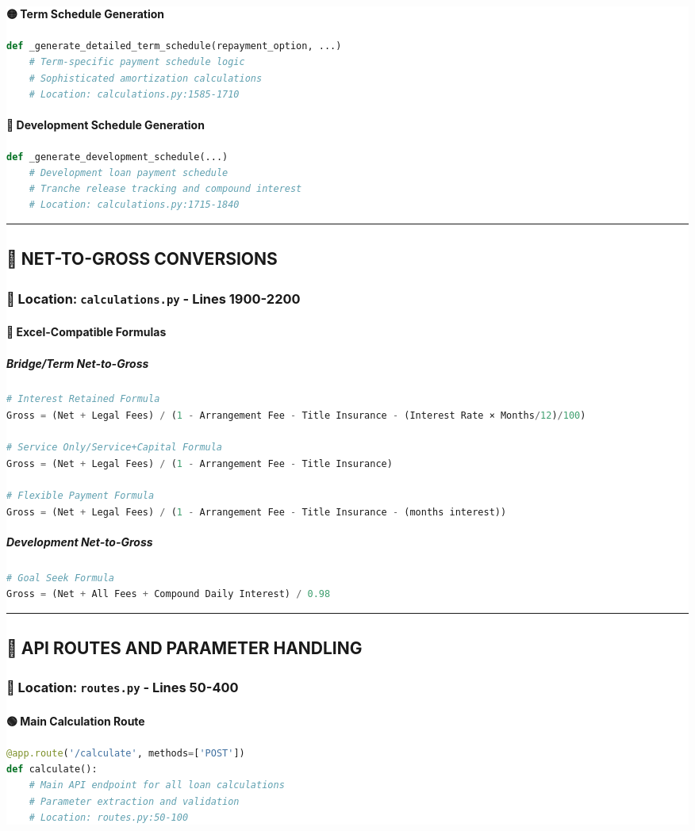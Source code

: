 #### 🟡 **Term Schedule Generation**
```python
def _generate_detailed_term_schedule(repayment_option, ...)
    # Term-specific payment schedule logic
    # Sophisticated amortization calculations
    # Location: calculations.py:1585-1710
```

#### 🔵 **Development Schedule Generation**
```python
def _generate_development_schedule(...)
    # Development loan payment schedule
    # Tranche release tracking and compound interest
    # Location: calculations.py:1715-1840
```

---

## 🔶 **NET-TO-GROSS CONVERSIONS**

### 📍 Location: `calculations.py` - Lines 1900-2200

#### 🔴 **Excel-Compatible Formulas**

##### Bridge/Term Net-to-Gross
```python
# Interest Retained Formula
Gross = (Net + Legal Fees) / (1 - Arrangement Fee - Title Insurance - (Interest Rate × Months/12)/100)

# Service Only/Service+Capital Formula  
Gross = (Net + Legal Fees) / (1 - Arrangement Fee - Title Insurance)

# Flexible Payment Formula
Gross = (Net + Legal Fees) / (1 - Arrangement Fee - Title Insurance - (months interest))
```

##### Development Net-to-Gross
```python
# Goal Seek Formula
Gross = (Net + All Fees + Compound Daily Interest) / 0.98
```

---

## 🔷 **API ROUTES AND PARAMETER HANDLING**

### 📍 Location: `routes.py` - Lines 50-400

#### 🟢 **Main Calculation Route**
```python
@app.route('/calculate', methods=['POST'])
def calculate():
    # Main API endpoint for all loan calculations
    # Parameter extraction and validation
    # Location: routes.py:50-100
```
